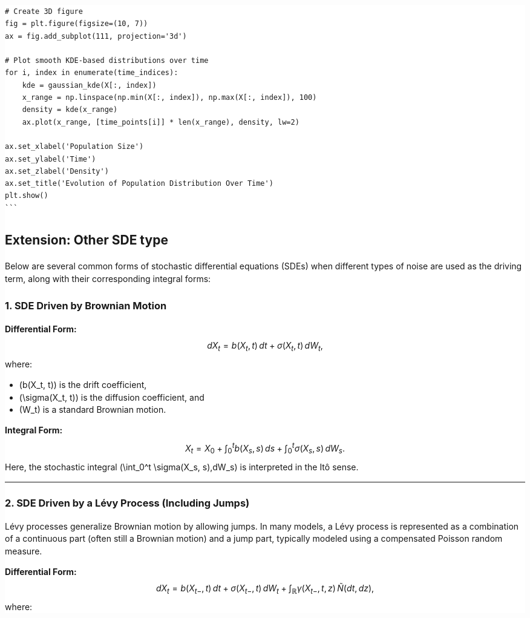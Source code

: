     # Create 3D figure
    fig = plt.figure(figsize=(10, 7))
    ax = fig.add_subplot(111, projection='3d')

    # Plot smooth KDE-based distributions over time
    for i, index in enumerate(time_indices):
        kde = gaussian_kde(X[:, index])
        x_range = np.linspace(np.min(X[:, index]), np.max(X[:, index]), 100)
        density = kde(x_range)
        ax.plot(x_range, [time_points[i]] * len(x_range), density, lw=2)

    ax.set_xlabel('Population Size')
    ax.set_ylabel('Time')
    ax.set_zlabel('Density')
    ax.set_title('Evolution of Population Distribution Over Time')
    plt.show()
    ```
## Extension: Other SDE type

Below are several common forms of stochastic differential equations (SDEs) when different types of noise are used as the driving term, along with their corresponding integral forms:

### 1. SDE Driven by Brownian Motion

**Differential Form:**
$$
dX_t = b(X_t, t)\,dt + \sigma(X_t, t)\,dW_t,
$$
where:

- \(b(X_t, t)\) is the drift coefficient,
- \(\sigma(X_t, t)\) is the diffusion coefficient, and
- \(W_t\) is a standard Brownian motion.

**Integral Form:**
$$
X_t = X_0 + \int_0^t b(X_s, s)\,ds + \int_0^t \sigma(X_s, s)\,dW_s.
$$
Here, the stochastic integral \(\int_0^t \sigma(X_s, s)\,dW_s\) is interpreted in the Itô sense.

---

### 2. SDE Driven by a Lévy Process (Including Jumps)

Lévy processes generalize Brownian motion by allowing jumps. In many models, a Lévy process is represented as a combination of a continuous part (often still a Brownian motion) and a jump part, typically modeled using a compensated Poisson random measure.

**Differential Form:**
$$
dX_t = b(X_{t-}, t)\,dt + \sigma(X_{t-}, t)\,dW_t + \int_{\mathbb{R}} \gamma(X_{t-}, t, z)\,\tilde{N}(dt,dz),
$$
where:
